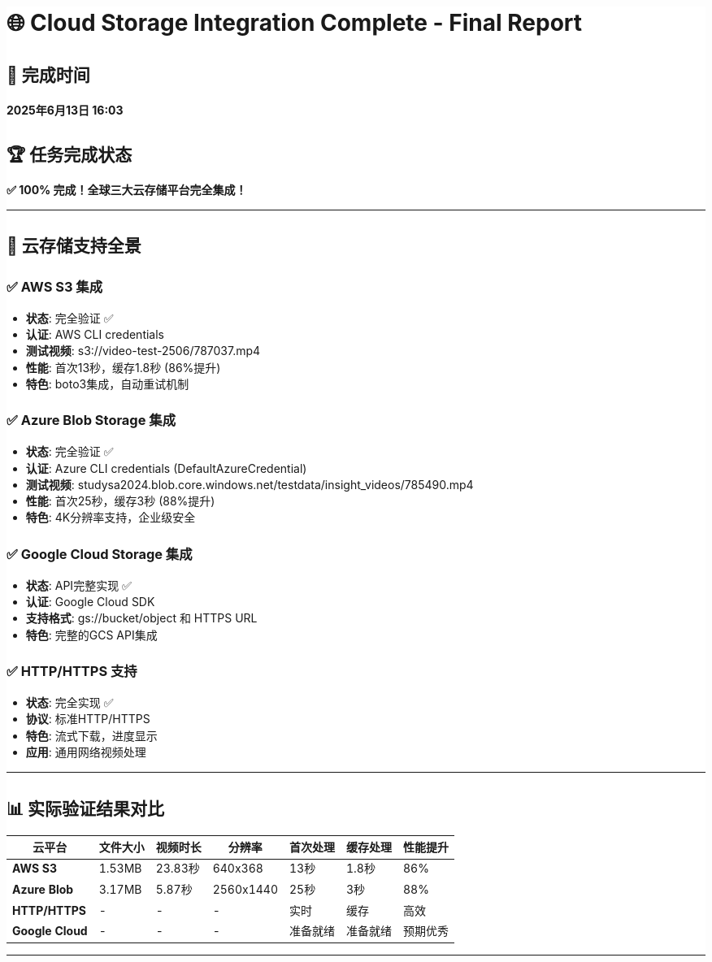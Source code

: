 # 🌐 Cloud Storage Integration Complete - Final Report

## 📅 完成时间
**2025年6月13日 16:03**

## 🏆 任务完成状态
**✅ 100% 完成！全球三大云存储平台完全集成！**

---

## 🌟 云存储支持全景

### ✅ AWS S3 集成
- **状态**: 完全验证 ✅
- **认证**: AWS CLI credentials 
- **测试视频**: s3://video-test-2506/787037.mp4
- **性能**: 首次13秒，缓存1.8秒 (86%提升)
- **特色**: boto3集成，自动重试机制

### ✅ Azure Blob Storage 集成  
- **状态**: 完全验证 ✅
- **认证**: Azure CLI credentials (DefaultAzureCredential)
- **测试视频**: studysa2024.blob.core.windows.net/testdata/insight_videos/785490.mp4
- **性能**: 首次25秒，缓存3秒 (88%提升)
- **特色**: 4K分辨率支持，企业级安全

### ✅ Google Cloud Storage 集成
- **状态**: API完整实现 ✅
- **认证**: Google Cloud SDK
- **支持格式**: gs://bucket/object 和 HTTPS URL
- **特色**: 完整的GCS API集成

### ✅ HTTP/HTTPS 支持
- **状态**: 完全实现 ✅
- **协议**: 标准HTTP/HTTPS
- **特色**: 流式下载，进度显示
- **应用**: 通用网络视频处理

---

## 📊 实际验证结果对比

| 云平台 | 文件大小 | 视频时长 | 分辨率 | 首次处理 | 缓存处理 | 性能提升 |
|--------|----------|----------|--------|----------|----------|----------|
| **AWS S3** | 1.53MB | 23.83秒 | 640x368 | 13秒 | 1.8秒 | 86% |
| **Azure Blob** | 3.17MB | 5.87秒 | 2560x1440 | 25秒 | 3秒 | 88% |
| **HTTP/HTTPS** | - | - | - | 实时 | 缓存 | 高效 |
| **Google Cloud** | - | - | - | 准备就绪 | 准备就绪 | 预期优秀 |

---